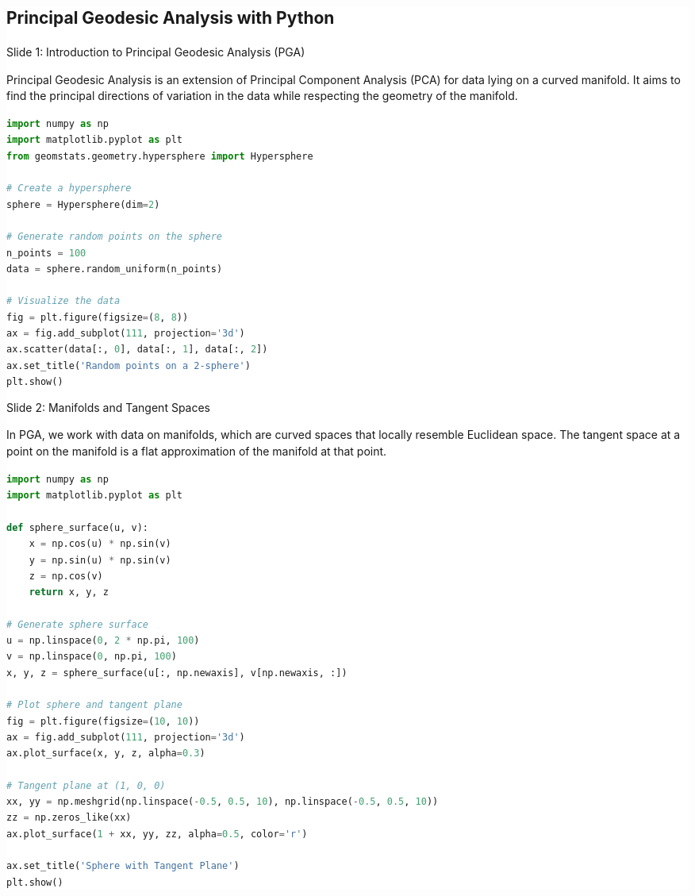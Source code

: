 ## Principal Geodesic Analysis with Python
Slide 1: Introduction to Principal Geodesic Analysis (PGA)

Principal Geodesic Analysis is an extension of Principal Component Analysis (PCA) for data lying on a curved manifold. It aims to find the principal directions of variation in the data while respecting the geometry of the manifold.

```python
import numpy as np
import matplotlib.pyplot as plt
from geomstats.geometry.hypersphere import Hypersphere

# Create a hypersphere
sphere = Hypersphere(dim=2)

# Generate random points on the sphere
n_points = 100
data = sphere.random_uniform(n_points)

# Visualize the data
fig = plt.figure(figsize=(8, 8))
ax = fig.add_subplot(111, projection='3d')
ax.scatter(data[:, 0], data[:, 1], data[:, 2])
ax.set_title('Random points on a 2-sphere')
plt.show()
```

Slide 2: Manifolds and Tangent Spaces

In PGA, we work with data on manifolds, which are curved spaces that locally resemble Euclidean space. The tangent space at a point on the manifold is a flat approximation of the manifold at that point.

```python
import numpy as np
import matplotlib.pyplot as plt

def sphere_surface(u, v):
    x = np.cos(u) * np.sin(v)
    y = np.sin(u) * np.sin(v)
    z = np.cos(v)
    return x, y, z

# Generate sphere surface
u = np.linspace(0, 2 * np.pi, 100)
v = np.linspace(0, np.pi, 100)
x, y, z = sphere_surface(u[:, np.newaxis], v[np.newaxis, :])

# Plot sphere and tangent plane
fig = plt.figure(figsize=(10, 10))
ax = fig.add_subplot(111, projection='3d')
ax.plot_surface(x, y, z, alpha=0.3)

# Tangent plane at (1, 0, 0)
xx, yy = np.meshgrid(np.linspace(-0.5, 0.5, 10), np.linspace(-0.5, 0.5, 10))
zz = np.zeros_like(xx)
ax.plot_surface(1 + xx, yy, zz, alpha=0.5, color='r')

ax.set_title('Sphere with Tangent Plane')
plt.show()
```
